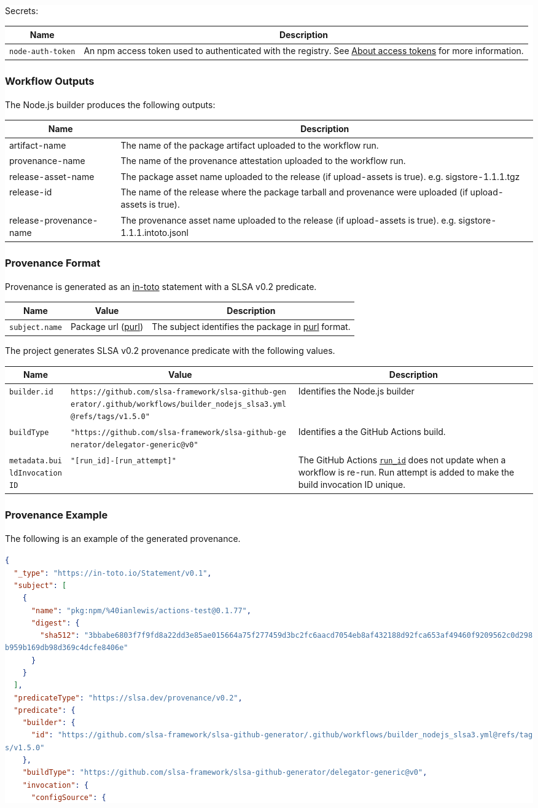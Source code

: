 Secrets:

| Name              | Description                                                                                                                                              |
| ----------------- | -------------------------------------------------------------------------------------------------------------------------------------------------------- |
| `node-auth-token` | An npm access token used to authenticated with the registry. See [About access tokens](https://docs.npmjs.com/about-access-tokens) for more information. |

### Workflow Outputs

The Node.js builder produces the following outputs:

| Name                    | Description                                                                                                    |
| ----------------------- | -------------------------------------------------------------------------------------------------------------- |
| artifact-name           | The name of the package artifact uploaded to the workflow run.                                                 |
| provenance-name         | The name of the provenance attestation uploaded to the workflow run.                                           |
| release-asset-name      | The package asset name uploaded to the release (if upload-assets is true). e.g. sigstore-1.1.1.tgz             |
| release-id              | The name of the release where the package tarball and provenance were uploaded (if upload-assets is true).     |
| release-provenance-name | The provenance asset name uploaded to the release (if upload-assets is true). e.g. sigstore-1.1.1.intoto.jsonl |

### Provenance Format

Provenance is generated as an [in-toto](https://in-toto.io/) statement with a
SLSA v0.2 predicate.

| Name           | Value                                                          | Description                                                                                    |
| -------------- | -------------------------------------------------------------- | ---------------------------------------------------------------------------------------------- |
| `subject.name` | Package url ([purl](https://github.com/package-url/purl-spec)) | The subject identifies the package in [purl](https://github.com/package-url/purl-spec) format. |

The project generates SLSA v0.2 provenance predicate with the following values.

| Name                         | Value                                                                                                                  | Description                                                                                                                                                                                                            |
| ---------------------------- | ---------------------------------------------------------------------------------------------------------------------- | ---------------------------------------------------------------------------------------------------------------------------------------------------------------------------------------------------------------------- |
| `builder.id`                 | `https://github.com/slsa-framework/slsa-github-generator/.github/workflows/builder_nodejs_slsa3.yml@refs/tags/v1.5.0"` | Identifies the Node.js builder                                                                                                                                                                                         |
| `buildType`                  | `"https://github.com/slsa-framework/slsa-github-generator/delegator-generic@v0"`                                       | Identifies a the GitHub Actions build.                                                                                                                                                                                 |
| `metadata.buildInvocationID` | `"[run_id]-[run_attempt]"`                                                                                             | The GitHub Actions [`run_id`](https://docs.github.com/en/actions/learn-github-actions/contexts#github-context) does not update when a workflow is re-run. Run attempt is added to make the build invocation ID unique. |

### Provenance Example

The following is an example of the generated provenance.

```json
{
  "_type": "https://in-toto.io/Statement/v0.1",
  "subject": [
    {
      "name": "pkg:npm/%40ianlewis/actions-test@0.1.77",
      "digest": {
        "sha512": "3bbabe6803f7f9fd8a22dd3e85ae015664a75f277459d3bc2fc6aacd7054eb8af432188d92fca653af49460f9209562c0d298b959b169db98d369c4dcfe8406e"
      }
    }
  ],
  "predicateType": "https://slsa.dev/provenance/v0.2",
  "predicate": {
    "builder": {
      "id": "https://github.com/slsa-framework/slsa-github-generator/.github/workflows/builder_nodejs_slsa3.yml@refs/tags/v1.5.0"
    },
    "buildType": "https://github.com/slsa-framework/slsa-github-generator/delegator-generic@v0",
    "invocation": {
      "configSource": {
```
